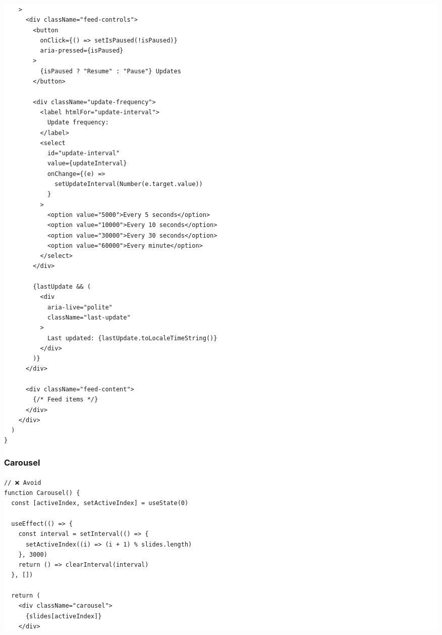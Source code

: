 ```tsx
    >
      <div className="feed-controls">
        <button
          onClick={() => setIsPaused(!isPaused)}
          aria-pressed={isPaused}
        >
          {isPaused ? "Resume" : "Pause"} Updates
        </button>

        <div className="update-frequency">
          <label htmlFor="update-interval">
            Update frequency:
          </label>
          <select
            id="update-interval"
            value={updateInterval}
            onChange={(e) =>
              setUpdateInterval(Number(e.target.value))
            }
          >
            <option value="5000">Every 5 seconds</option>
            <option value="10000">Every 10 seconds</option>
            <option value="30000">Every 30 seconds</option>
            <option value="60000">Every minute</option>
          </select>
        </div>

        {lastUpdate && (
          <div
            aria-live="polite"
            className="last-update"
          >
            Last updated: {lastUpdate.toLocaleTimeString()}
          </div>
        )}
      </div>

      <div className="feed-content">
        {/* Feed items */}
      </div>
    </div>
  )
}
```

### Carousel

```tsx
// ❌ Avoid
function Carousel() {
  const [activeIndex, setActiveIndex] = useState(0)

  useEffect(() => {
    const interval = setInterval(() => {
      setActiveIndex((i) => (i + 1) % slides.length)
    }, 3000)
    return () => clearInterval(interval)
  }, [])

  return (
    <div className="carousel">
      {slides[activeIndex]}
    </div>
```